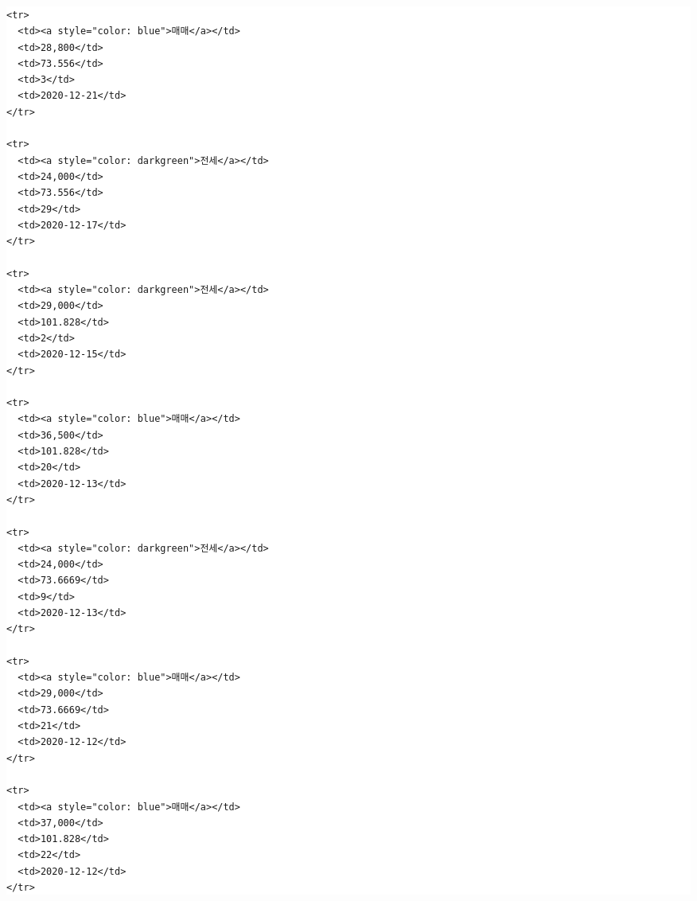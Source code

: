     <tr>
      <td><a style="color: blue">매매</a></td>
      <td>28,800</td>
      <td>73.556</td>
      <td>3</td>
      <td>2020-12-21</td>
    </tr>
      
    <tr>
      <td><a style="color: darkgreen">전세</a></td>
      <td>24,000</td>
      <td>73.556</td>
      <td>29</td>
      <td>2020-12-17</td>
    </tr>
      
    <tr>
      <td><a style="color: darkgreen">전세</a></td>
      <td>29,000</td>
      <td>101.828</td>
      <td>2</td>
      <td>2020-12-15</td>
    </tr>
      
    <tr>
      <td><a style="color: blue">매매</a></td>
      <td>36,500</td>
      <td>101.828</td>
      <td>20</td>
      <td>2020-12-13</td>
    </tr>
      
    <tr>
      <td><a style="color: darkgreen">전세</a></td>
      <td>24,000</td>
      <td>73.6669</td>
      <td>9</td>
      <td>2020-12-13</td>
    </tr>
      
    <tr>
      <td><a style="color: blue">매매</a></td>
      <td>29,000</td>
      <td>73.6669</td>
      <td>21</td>
      <td>2020-12-12</td>
    </tr>
      
    <tr>
      <td><a style="color: blue">매매</a></td>
      <td>37,000</td>
      <td>101.828</td>
      <td>22</td>
      <td>2020-12-12</td>
    </tr>
      